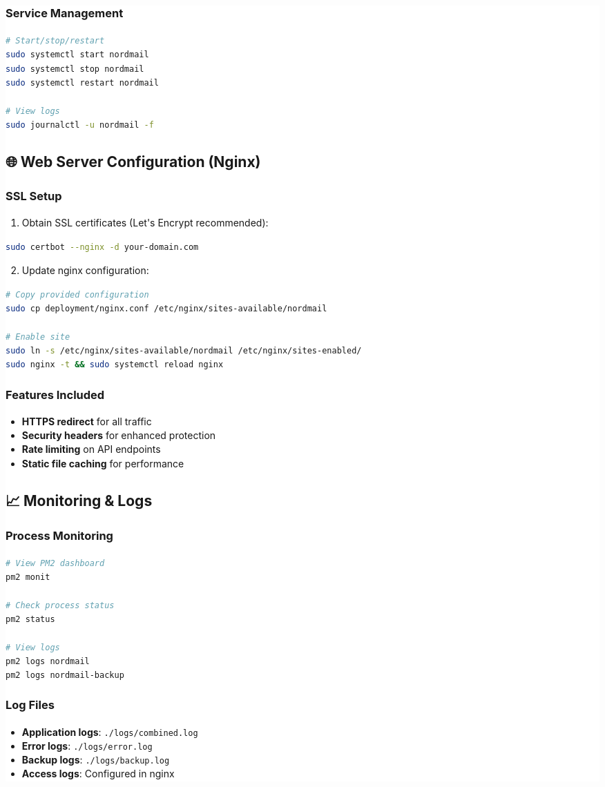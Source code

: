 ### Service Management
```bash
# Start/stop/restart
sudo systemctl start nordmail
sudo systemctl stop nordmail
sudo systemctl restart nordmail

# View logs
sudo journalctl -u nordmail -f
```

## 🌐 Web Server Configuration (Nginx)

### SSL Setup
1. Obtain SSL certificates (Let's Encrypt recommended):
```bash
sudo certbot --nginx -d your-domain.com
```

2. Update nginx configuration:
```bash
# Copy provided configuration
sudo cp deployment/nginx.conf /etc/nginx/sites-available/nordmail

# Enable site
sudo ln -s /etc/nginx/sites-available/nordmail /etc/nginx/sites-enabled/
sudo nginx -t && sudo systemctl reload nginx
```

### Features Included
- **HTTPS redirect** for all traffic
- **Security headers** for enhanced protection
- **Rate limiting** on API endpoints
- **Static file caching** for performance

## 📈 Monitoring & Logs

### Process Monitoring
```bash
# View PM2 dashboard
pm2 monit

# Check process status
pm2 status

# View logs
pm2 logs nordmail
pm2 logs nordmail-backup
```

### Log Files
- **Application logs**: `./logs/combined.log`
- **Error logs**: `./logs/error.log`
- **Backup logs**: `./logs/backup.log`
- **Access logs**: Configured in nginx
